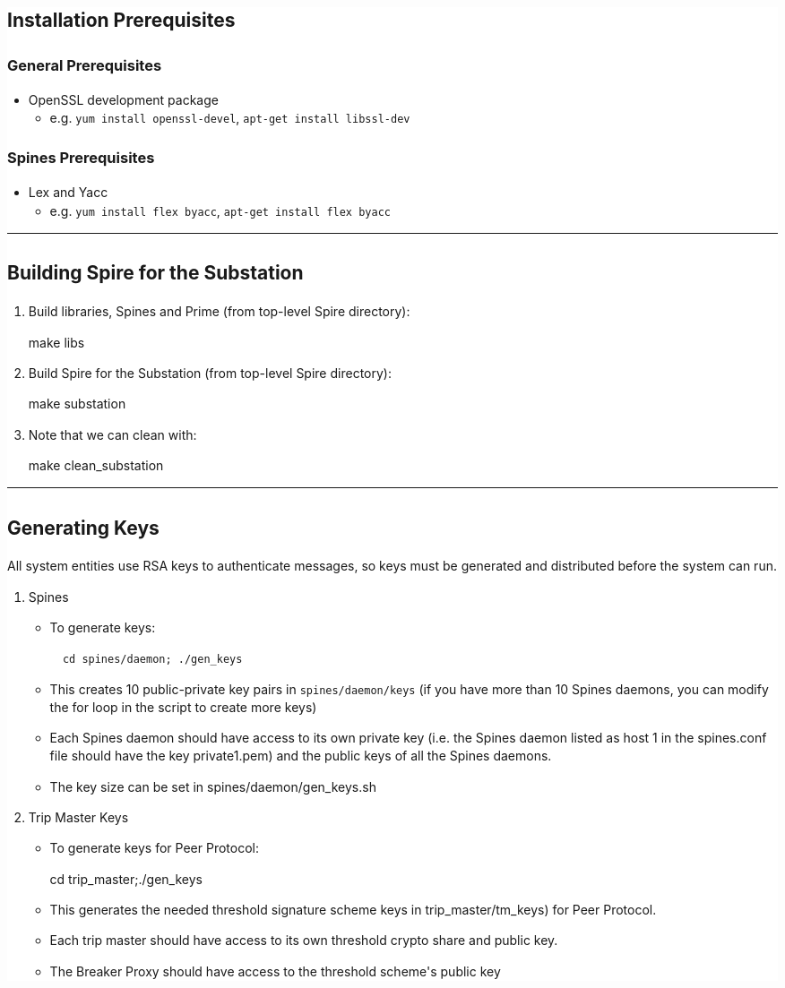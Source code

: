 
## Installation Prerequisites

### General Prerequisites

- OpenSSL development package
    * e.g. `yum install openssl-devel`, `apt-get install libssl-dev`

### Spines Prerequisites

- Lex and Yacc
    * e.g. `yum install flex byacc`, `apt-get install flex byacc`

---

## Building Spire for the Substation

1. Build libraries, Spines and Prime (from top-level Spire directory):

    make libs

2. Build Spire for the Substation (from top-level Spire directory):

    make substation

3. Note that we can clean with:

    make clean_substation

---

## Generating Keys

All system entities use RSA keys to authenticate messages, so keys must be
generated and distributed before the system can run.

1. Spines
    - To generate keys:

            cd spines/daemon; ./gen_keys

    - This creates 10 public-private key pairs in `spines/daemon/keys` (if you
      have more than 10 Spines daemons, you can modify the for loop in the
      script to create more keys)

    - Each Spines daemon should have access to its own private key (i.e. the
      Spines daemon listed as host 1 in the spines.conf file should have the
      key private1.pem) and the public keys of all the Spines daemons.

    - The key size can be set in spines/daemon/gen_keys.sh

2. Trip Master Keys
    - To generate keys for Peer Protocol:
        
        cd trip_master;./gen_keys

    - This generates the needed threshold signature scheme keys in
      trip_master/tm_keys) for Peer Protocol.
    - Each trip master should have access to its own threshold crypto share and
      public key.
    - The Breaker Proxy should have access to the threshold scheme's public key
